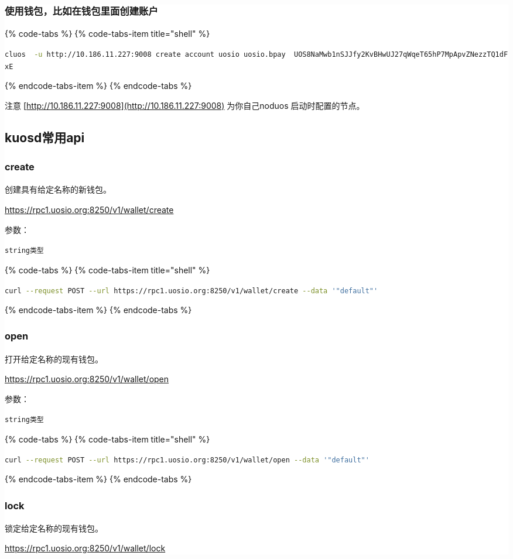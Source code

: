 ### **使用钱包，比如在钱包里面创建账户**

{% code-tabs %}
{% code-tabs-item title="shell" %}
```bash
cluos  -u http://10.186.11.227:9008 create account uosio uosio.bpay  UOS8NaMwb1nSJJfy2KvBHwUJ27qWqeT65hP7MpApvZNezzTQ1dFxE
```
{% endcode-tabs-item %}
{% endcode-tabs %}

注意 [http://10.186.11.227:9008](http://10.186.11.227:9008) 为你自己noduos 启动时配置的节点。

## kuosd常用api

### create

创建具有给定名称的新钱包。

https://rpc1.uosio.org:8250/v1/wallet/create

参数：

    string类型

{% code-tabs %}
{% code-tabs-item title="shell" %}
```bash
curl --request POST --url https://rpc1.uosio.org:8250/v1/wallet/create --data '"default"'
```
{% endcode-tabs-item %}
{% endcode-tabs %}

### open

打开给定名称的现有钱包。

https://rpc1.uosio.org:8250/v1/wallet/open

参数：

    string类型

{% code-tabs %}
{% code-tabs-item title="shell" %}
```bash
curl --request POST --url https://rpc1.uosio.org:8250/v1/wallet/open --data '"default"'
```
{% endcode-tabs-item %}
{% endcode-tabs %}

### lock

锁定给定名称的现有钱包。

https://rpc1.uosio.org:8250/v1/wallet/lock
